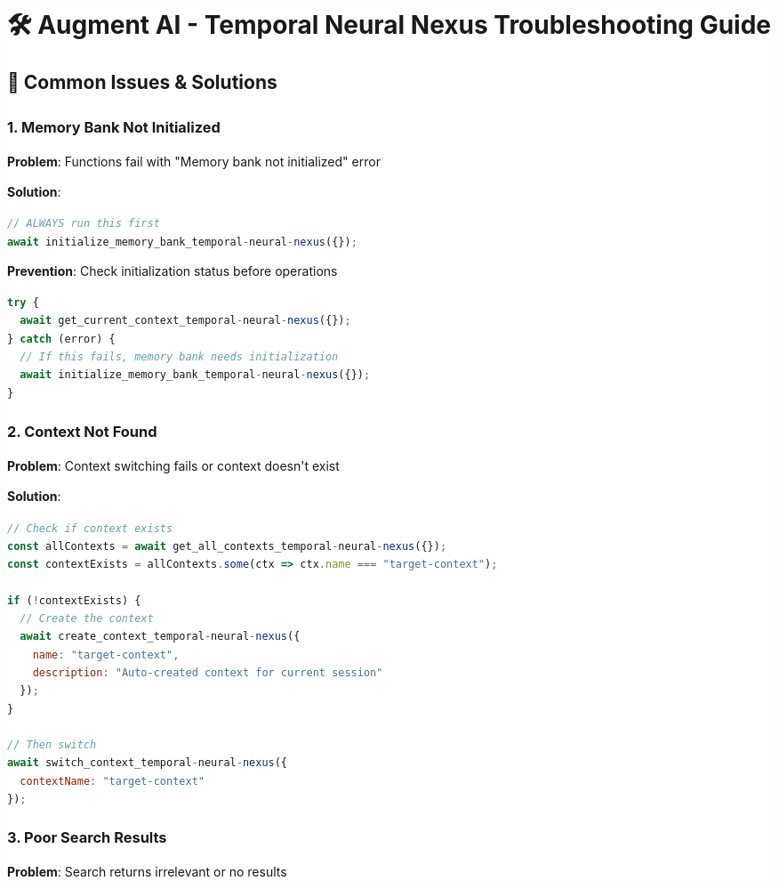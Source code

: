# 🛠️ Augment AI - Temporal Neural Nexus Troubleshooting Guide

## 🚨 Common Issues & Solutions

### 1. Memory Bank Not Initialized

**Problem**: Functions fail with "Memory bank not initialized" error

**Solution**:
```javascript
// ALWAYS run this first
await initialize_memory_bank_temporal-neural-nexus({});
```

**Prevention**: Check initialization status before operations
```javascript
try {
  await get_current_context_temporal-neural-nexus({});
} catch (error) {
  // If this fails, memory bank needs initialization
  await initialize_memory_bank_temporal-neural-nexus({});
}
```

### 2. Context Not Found

**Problem**: Context switching fails or context doesn't exist

**Solution**:
```javascript
// Check if context exists
const allContexts = await get_all_contexts_temporal-neural-nexus({});
const contextExists = allContexts.some(ctx => ctx.name === "target-context");

if (!contextExists) {
  // Create the context
  await create_context_temporal-neural-nexus({
    name: "target-context",
    description: "Auto-created context for current session"
  });
}

// Then switch
await switch_context_temporal-neural-nexus({
  contextName: "target-context"
});
```

### 3. Poor Search Results

**Problem**: Search returns irrelevant or no results
